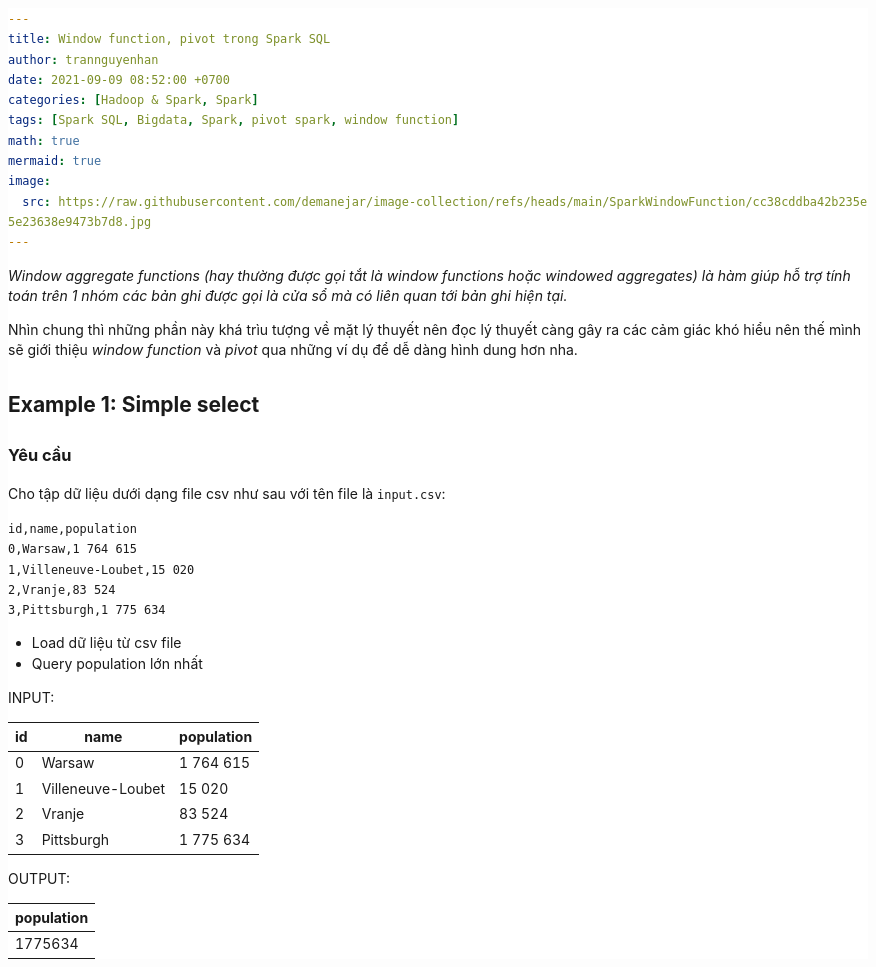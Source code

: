 ```yaml
---
title: Window function, pivot trong Spark SQL
author: trannguyenhan 
date: 2021-09-09 08:52:00 +0700
categories: [Hadoop & Spark, Spark]
tags: [Spark SQL, Bigdata, Spark, pivot spark, window function]
math: true
mermaid: true
image:
  src: https://raw.githubusercontent.com/demanejar/image-collection/refs/heads/main/SparkWindowFunction/cc38cddba42b235e5e23638e9473b7d8.jpg
---
```


*Window aggregate functions (hay thường được gọi tắt là window functions hoặc windowed aggregates) là hàm giúp hỗ trợ tính toán trên 1 nhóm các bản ghi được gọi là cửa sổ mà có liên quan tới bản ghi hiện tại.*

Nhìn chung thì những phần này khá trìu tượng về mặt lý thuyết nên đọc lý thuyết càng gây ra các cảm giác khó hiểu nên thế mình sẽ giới thiệu _window function_ và _pivot_ qua những ví dụ để dễ dàng hình dung hơn nha.

## Example 1: Simple select 

### Yêu cầu 

Cho tập dữ liệu dưới dạng file csv như sau với tên file là `input.csv`: 

```
id,name,population
0,Warsaw,1 764 615
1,Villeneuve-Loubet,15 020
2,Vranje,83 524
3,Pittsburgh,1 775 634
```

-   Load dữ liệu từ csv file
-   Query population lớn nhất

INPUT: 

| id|             name|population|
|---|-----------------|----------|
|  0|           Warsaw| 1 764 615|
|  1|Villeneuve-Loubet|    15 020|
|  2|           Vranje|    83 524|
|  3|       Pittsburgh| 1 775 634|

OUTPUT: 

|population|
|----------|
|   1775634|
